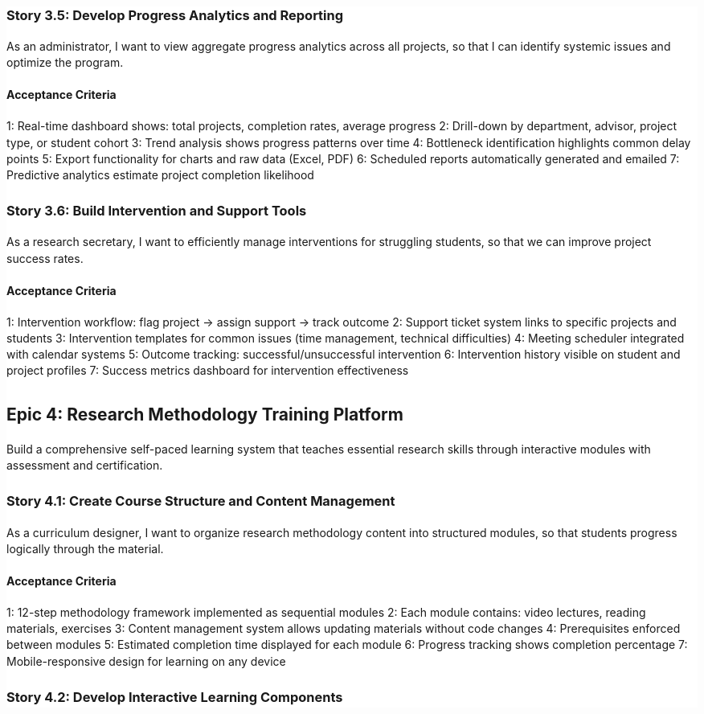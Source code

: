 ### Story 3.5: Develop Progress Analytics and Reporting

As an administrator,
I want to view aggregate progress analytics across all projects,
so that I can identify systemic issues and optimize the program.

#### Acceptance Criteria
1: Real-time dashboard shows: total projects, completion rates, average progress
2: Drill-down by department, advisor, project type, or student cohort
3: Trend analysis shows progress patterns over time
4: Bottleneck identification highlights common delay points
5: Export functionality for charts and raw data (Excel, PDF)
6: Scheduled reports automatically generated and emailed
7: Predictive analytics estimate project completion likelihood

### Story 3.6: Build Intervention and Support Tools

As a research secretary,
I want to efficiently manage interventions for struggling students,
so that we can improve project success rates.

#### Acceptance Criteria
1: Intervention workflow: flag project → assign support → track outcome
2: Support ticket system links to specific projects and students
3: Intervention templates for common issues (time management, technical difficulties)
4: Meeting scheduler integrated with calendar systems
5: Outcome tracking: successful/unsuccessful intervention
6: Intervention history visible on student and project profiles
7: Success metrics dashboard for intervention effectiveness

## Epic 4: Research Methodology Training Platform

Build a comprehensive self-paced learning system that teaches essential research skills through interactive modules with assessment and certification.

### Story 4.1: Create Course Structure and Content Management

As a curriculum designer,
I want to organize research methodology content into structured modules,
so that students progress logically through the material.

#### Acceptance Criteria
1: 12-step methodology framework implemented as sequential modules
2: Each module contains: video lectures, reading materials, exercises
3: Content management system allows updating materials without code changes
4: Prerequisites enforced between modules
5: Estimated completion time displayed for each module
6: Progress tracking shows completion percentage
7: Mobile-responsive design for learning on any device

### Story 4.2: Develop Interactive Learning Components
